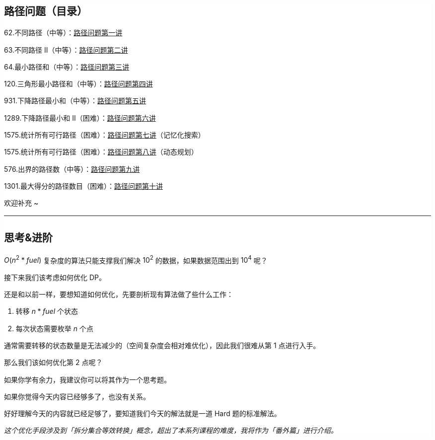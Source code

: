 ## 路径问题（目录）

62.不同路径（中等）：[路径问题第一讲](https://mp.weixin.qq.com/s/G_KYdjrhQQO43-t0Jw8iBA)

63.不同路径 II（中等）：[路径问题第二讲](https://mp.weixin.qq.com/s/YsBmrdeOXlsjOJGyNnDg4A)

64.最小路径和（中等）：[路径问题第三讲](https://mp.weixin.qq.com/s/ud-eVofLnYAwNrWwyhEFhA)

120.三角形最小路径和（中等）：[路径问题第四讲](https://mp.weixin.qq.com/s/o0e7EbMyDUle1DXgHLsG8A)

931.下降路径最小和（中等）：[路径问题第五讲](https://mp.weixin.qq.com/s?__biz=MzU4NDE3MTEyMA==&mid=2247485163&idx=1&sn=ffe456777bcda52c036e6eb2181d1932&chksm=fd9cadf4caeb24e21a57ce47295a54ee9d591dfbb857549a57c145cdeeabf8c4324b007fc18b&token=1459317048&lang=zh_CN#rd)

1289.下降路径最小和 II（困难）：[路径问题第六讲](https://mp.weixin.qq.com/s?__biz=MzU4NDE3MTEyMA==&mid=2247485187&idx=1&sn=a07f67501aa696a79b1e85bb2860c0b2&chksm=fd9cac1ccaeb250a777f9334c0cd3bb0135dafa0007d6d0bbb5cf38e484773d3539fd776b2ea&token=1459317048&lang=zh_CN#rd)

1575.统计所有可行路径（困难）：[路径问题第七讲](https://mp.weixin.qq.com/s?__biz=MzU4NDE3MTEyMA==&mid=2247485297&idx=1&sn=5ee4ce31c42d368af0653f60aa263c82&chksm=fd9cac6ecaeb25787e6da90423c5467e1679da0a8aaf1a3445475199a8f148d8629e851fea57&token=1459317048&lang=zh_CN#rd)（记忆化搜索）

1575.统计所有可行路径（困难）：[路径问题第八讲](https://mp.weixin.qq.com/s?__biz=MzU4NDE3MTEyMA==&mid=2247485319&idx=1&sn=95a3dc9c97ca57185de792ca70924afe&chksm=fd9cac98caeb258ebea466f59378670a90af1cb3015ae70922e1d04ac711a5b8d8d853ac5e7d&token=677741617&lang=zh_CN#rd)（动态规划）

576.出界的路径数（中等）：[路径问题第九讲](https://mp.weixin.qq.com/s?__biz=MzU4NDE3MTEyMA==&mid=2247485426&idx=1&sn=071aec0bf5bc2e20c58f4cbb3dcb0fbc&chksm=fd9cacedcaeb25fb895cb99963dcfcde6b10268893a085eed4000b48bf070cecbdf7c81bf991&token=1934509949&lang=zh_CN#rd)

1301.最大得分的路径数目（困难）：[路径问题第十讲](https://mp.weixin.qq.com/s/GpjnngbLVO-mdQjz53Wy9w)

欢迎补充 ~ 

***

## 思考&进阶

$O(n^2 * fuel)$ 复杂度的算法只能支撑我们解决 $10^2$ 的数据，如果数据范围出到 $10^4$ 呢？

接下来我们该考虑如何优化 DP。

还是和以前一样，要想知道如何优化，先要剖析现有算法做了些什么工作：

1. 转移 $n * fuel$ 个状态

2. 每次状态需要枚举 $n$ 个点

通常需要转移的状态数量是无法减少的（空间复杂度会相对难优化），因此我们很难从第 1 点进行入手。

那么我们该如何优化第 2 点呢？

如果你学有余力，我建议你可以将其作为一个思考题。

如果你觉得今天内容已经够多了，也没有关系。

好好理解今天的内容就已经足够了，要知道我们今天的解法就是一道 Hard 题的标准解法。

*这个优化手段涉及到「拆分集合等效转换」概念，超出了本系列课程的难度，我将作为「番外篇」进行介绍。*
